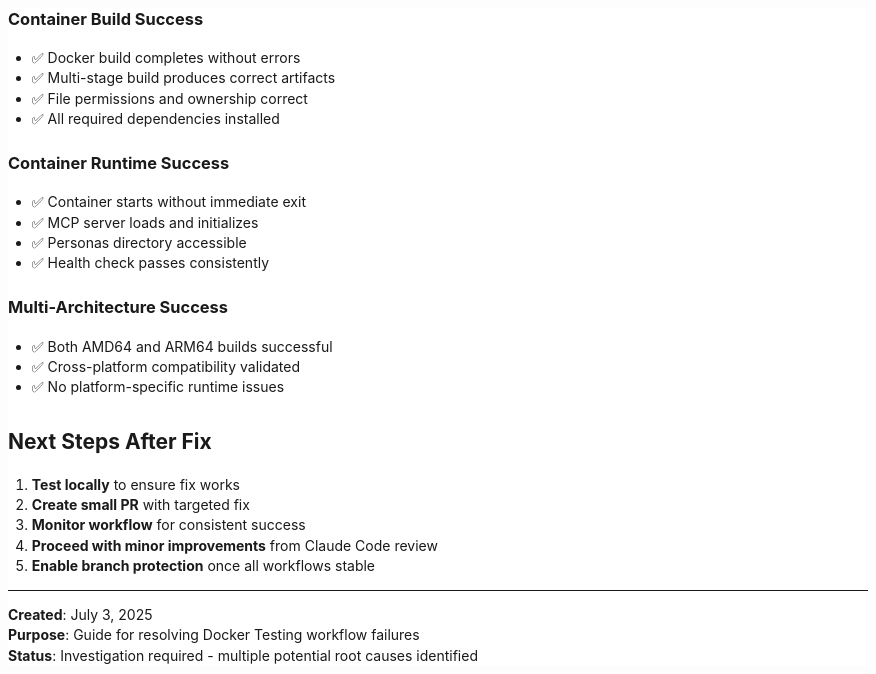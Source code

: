 ### Container Build Success
- ✅ Docker build completes without errors
- ✅ Multi-stage build produces correct artifacts
- ✅ File permissions and ownership correct
- ✅ All required dependencies installed

### Container Runtime Success
- ✅ Container starts without immediate exit
- ✅ MCP server loads and initializes
- ✅ Personas directory accessible
- ✅ Health check passes consistently

### Multi-Architecture Success
- ✅ Both AMD64 and ARM64 builds successful
- ✅ Cross-platform compatibility validated
- ✅ No platform-specific runtime issues

## Next Steps After Fix

1. **Test locally** to ensure fix works
2. **Create small PR** with targeted fix
3. **Monitor workflow** for consistent success
4. **Proceed with minor improvements** from Claude Code review
5. **Enable branch protection** once all workflows stable

---

**Created**: July 3, 2025  
**Purpose**: Guide for resolving Docker Testing workflow failures  
**Status**: Investigation required - multiple potential root causes identified